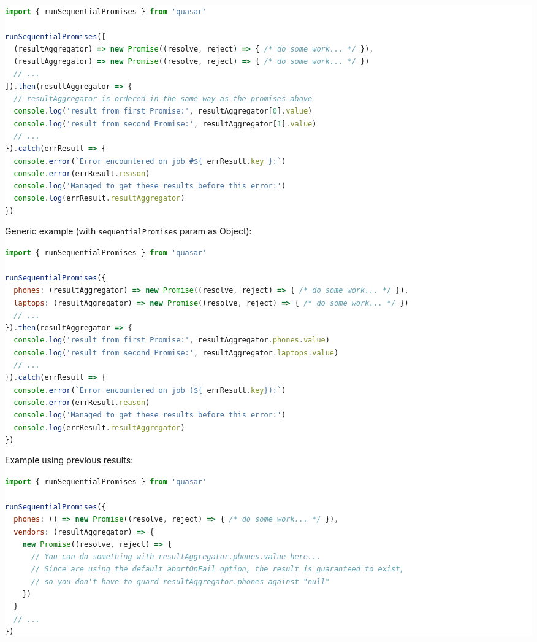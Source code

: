 ```js
import { runSequentialPromises } from 'quasar'

runSequentialPromises([
  (resultAggregator) => new Promise((resolve, reject) => { /* do some work... */ }),
  (resultAggregator) => new Promise((resolve, reject) => { /* do some work... */ })
  // ...
]).then(resultAggregator => {
  // resultAggregator is ordered in the same way as the promises above
  console.log('result from first Promise:', resultAggregator[0].value)
  console.log('result from second Promise:', resultAggregator[1].value)
  // ...
}).catch(errResult => {
  console.error(`Error encountered on job #${ errResult.key }:`)
  console.error(errResult.reason)
  console.log('Managed to get these results before this error:')
  console.log(errResult.resultAggregator)
})
```

Generic example (with `sequentialPromises` param as Object):

```js
import { runSequentialPromises } from 'quasar'

runSequentialPromises({
  phones: (resultAggregator) => new Promise((resolve, reject) => { /* do some work... */ }),
  laptops: (resultAggregator) => new Promise((resolve, reject) => { /* do some work... */ })
  // ...
}).then(resultAggregator => {
  console.log('result from first Promise:', resultAggregator.phones.value)
  console.log('result from second Promise:', resultAggregator.laptops.value)
  // ...
}).catch(errResult => {
  console.error(`Error encountered on job (${ errResult.key}):`)
  console.error(errResult.reason)
  console.log('Managed to get these results before this error:')
  console.log(errResult.resultAggregator)
})
```

Example using previous results:

```js
import { runSequentialPromises } from 'quasar'

runSequentialPromises({
  phones: () => new Promise((resolve, reject) => { /* do some work... */ }),
  vendors: (resultAggregator) => {
    new Promise((resolve, reject) => {
      // You can do something with resultAggregator.phones.value here...
      // Since are using the default abortOnFail option, the result is guaranteed to exist,
      // so you don't have to guard resultAggregator.phones against "null"
    })
  }
  // ...
})
```
